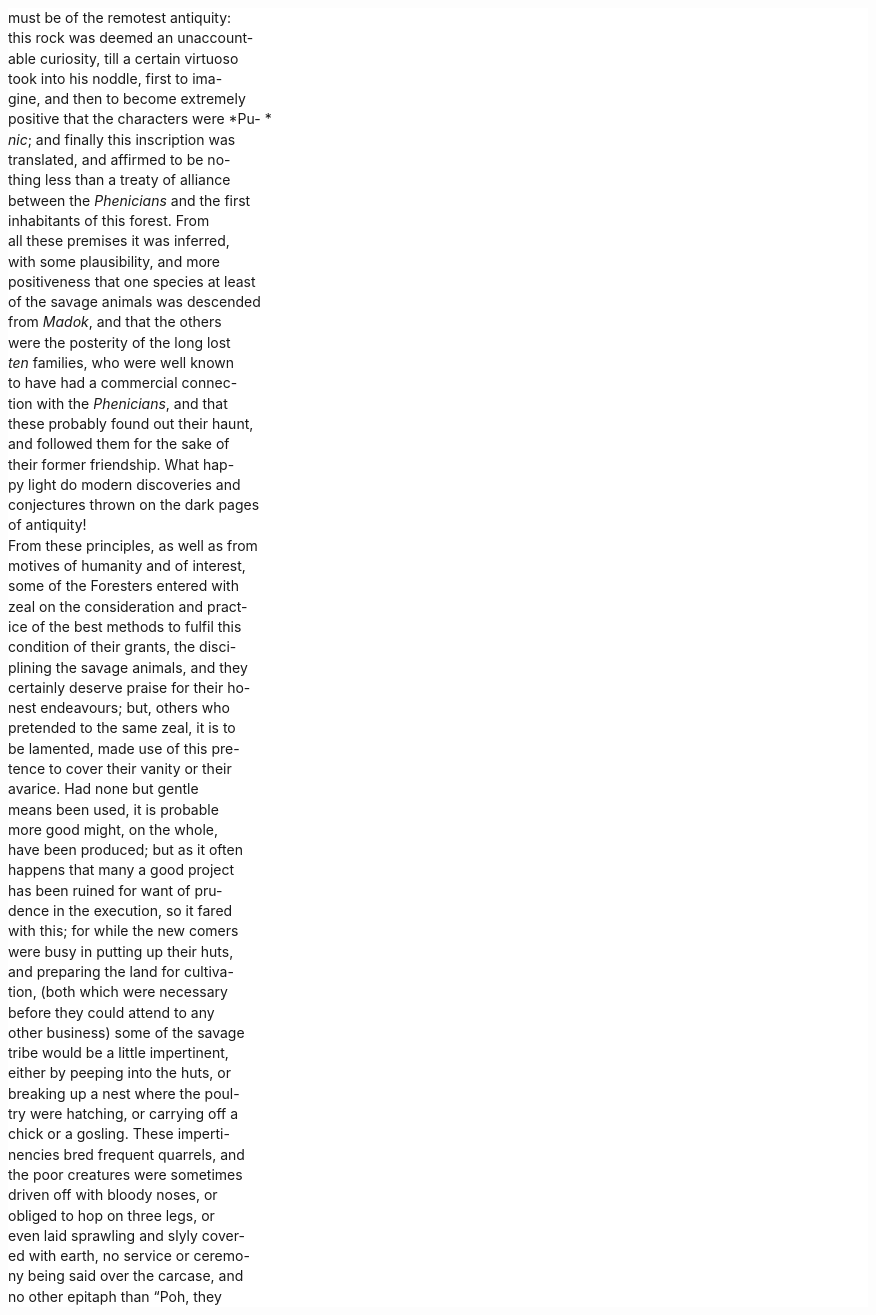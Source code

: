 must be of the remotest antiquity:  
this rock was deemed an unaccount-  
able curiosity, till a certain virtuoso  
took into his noddle, first to ima-  
gine, and then to become extremely  
positive that the characters were *Pu- *  
*nic*; and finally this inscription was  
translated, and affirmed to be no-  
thing less than a treaty of alliance  
between the *Phenicians* and the first  
inhabitants of this forest. From  
all these premises it was inferred,  
with some plausibility, and more  
positiveness that one species at least  
of the savage animals was descended  
from *Madok*, and that the others  
were the posterity of the long lost   
*ten* families, who were well known  
to have had a commercial connec-  
tion with the *Phenicians*, and that  
these probably found out their haunt,  
and followed them for the sake of  
their former friendship. What hap-  
py light do modern discoveries and  
conjectures thrown on the dark pages  
of antiquity!  
From these principles, as well as from  
motives of humanity and of interest,  
some of the Foresters entered with  
zeal on the consideration and pract-  
ice of the best methods to fulfil this  
condition of their grants, the disci-  
plining the savage animals, and they  
certainly deserve praise for their ho-  
nest endeavours; but, others who  
pretended to the same zeal, it is to  
be lamented, made use of this pre-  
tence to cover their vanity or their  
avarice. Had none but gentle  
means been used, it is probable  
more good might, on the whole,  
have been produced; but as it often  
happens that many a good project  
has been ruined for want of pru-  
dence in the execution, so it fared  
with this; for while the new comers  
were busy in putting up their huts,  
and preparing the land for cultiva-  
tion, (both which were necessary  
before they could attend to any  
other business) some of the savage  
tribe would be a little impertinent,  
either by peeping into the huts, or  
breaking up a nest where the poul-  
try were hatching, or carrying off a  
chick or a gosling. These imperti-  
nencies bred frequent quarrels, and  
the poor creatures were sometimes  
driven off with bloody noses, or  
obliged to hop on three legs, or  
even laid sprawling and slyly cover-  
ed with earth, no service or ceremo-  
ny being said over the carcase, and  
no other epitaph than “Poh, they  
